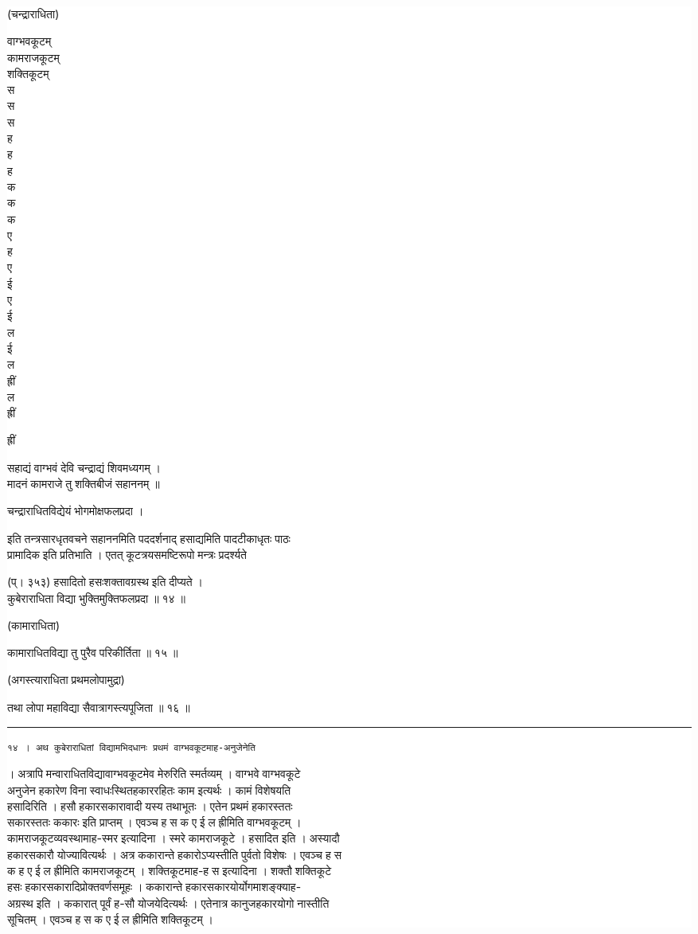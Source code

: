 (चन्द्राराधिता)  
  
वाग्भवकूटम्  
कामराजकूटम्  
शक्तिकूटम्  
स  
स  
स  
ह  
ह  
ह  
क  
क  
क  
ए  
ह  
ए  
ई  
ए  
ई  
ल  
ई  
ल  
ह्रीं  
ल  
ह्रीं  
  
ह्रीं  
  
  
सहाद्यं वाग्भवं देवि चन्द्राद्यं शिवमध्यगम् ।  
मादनं कामराजे तु शक्तिबीजं सहाननम् ॥  
  
चन्द्राराधितविद्येयं भोगमोक्षफलप्रदा ।  
  
इति तन्त्रसारधृतवचने सहाननमिति पददर्शनाद् हसाद्यमिति पादटीकाधृतः पाठः   
प्रामादिक इति प्रतिभाति । एतत् कूटत्रयसमष्टिरूपो मन्त्रः प्रदर्श्यते   
  
(प्। ३५३) हसादितो हसःशक्तावग्रस्थ इति दीप्यते ।  
कुबेराराधिता विद्या भुक्तिमुक्तिफलप्रदा ॥ १४ ॥  
  
(कामाराधिता)  
  
कामाराधितविद्या तु पुरैव परिकीर्तिता ॥ १५ ॥  
  
(अगस्त्याराधिता प्रथमलोपामुद्रा)  
  
तथा लोपा महाविद्या सैवात्रागस्त्यपूजिता ॥ १६ ॥  
  
________________________________________________________________  
  
	१४ । अथ कुबेराराधितां विद्यामभिदधानः प्रथमं वाग्भवकूटमाह-अनुजेनेति   
। अत्रापि मन्वाराधितविद्यावाग्भवकूटमेव मेरुरिति स्मर्तव्यम् । वाग्भवे वाग्भवकूटे   
अनुजेन हकारेण विना स्वाधःस्थितहकाररहितः काम इत्यर्थः । कामं विशेषयति    
हसादिरिति । हसौ हकारसकारावादी यस्य तथाभूतः । एतेन प्रथमं हकारस्ततः   
सकारस्ततः ककारः इति प्राप्तम् । एवञ्च ह स क ए ई ल ह्रीमिति वाग्भवकूटम् ।   
कामराजकूटव्यवस्थामाह-स्मर इत्यादिना । स्मरे कामराजकूटे । हसादित इति । अस्यादौ   
हकारसकारौ योज्यावित्यर्थः । अत्र ककारान्ते हकारोऽप्यस्तीति पुर्वतो विशेषः । एवञ्च ह स   
क ह ए ई ल ह्रीमिति कामराजकूटम् । शक्तिकूटमाह-ह स इत्यादिना । शक्तौ शक्तिकूटे   
हसः हकारसकारादिप्रोक्तवर्णसमूहः । ककारान्ते हकारसकारयोर्योगमाशङ्क्याह-  
अग्रस्थ इति । ककारात् पूर्वं ह-सौ योजयेदित्यर्थः । एतेनात्र कानुजहकारयोगो नास्तीति   
सूचितम् । एवञ्च ह स क ए ई ल ह्रीमिति शक्तिकूटम् ।  
  